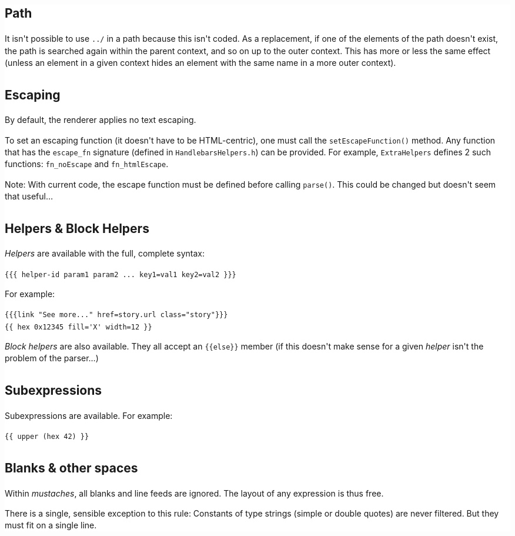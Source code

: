 Path
----

It isn't possible to use `../` in a path because this isn't coded.
As a replacement, if one of the elements of the path doesn't exist, the path is
searched again within the parent context, and so on up to the outer context.
This has more or less the same effect (unless an element in a given context
hides an element with the same name in a more outer context).


Escaping
--------

By default, the renderer applies no text escaping.

To set an escaping function (it doesn't have to be HTML-centric), one must call
the `setEscapeFunction()` method.
Any function that has the `escape_fn` signature (defined in `HandlebarsHelpers.h`)
can be provided.
For example, `ExtraHelpers` defines 2 such functions: `fn_noEscape` and `fn_htmlEscape`.

Note: With current code, the escape function must be defined before calling `parse()`.
This could be changed but doesn't seem that useful…


Helpers & Block Helpers
-----------------------

_Helpers_ are available with the full, complete syntax:

`{{{ helper-id param1 param2 ... key1=val1 key2=val2 }}}`  

For example:

`{{{link "See more..." href=story.url class="story"}}}`  
`{{ hex 0x12345 fill='X' width=12 }}`

_Block helpers_ are also available.
They all accept an `{{else}}` member (if this doesn't make sense for a given
_helper_ isn't the problem of the parser…)


Subexpressions
--------------

Subexpressions are available.
For example:

`{{ upper (hex 42) }}`


Blanks & other spaces
---------------------

Within _mustaches_, all blanks and line feeds are ignored.
The layout of any expression is thus free.

There is a single, sensible exception to this rule:
Constants of type strings (simple or double quotes) are never filtered.
But they must fit on a single line.
